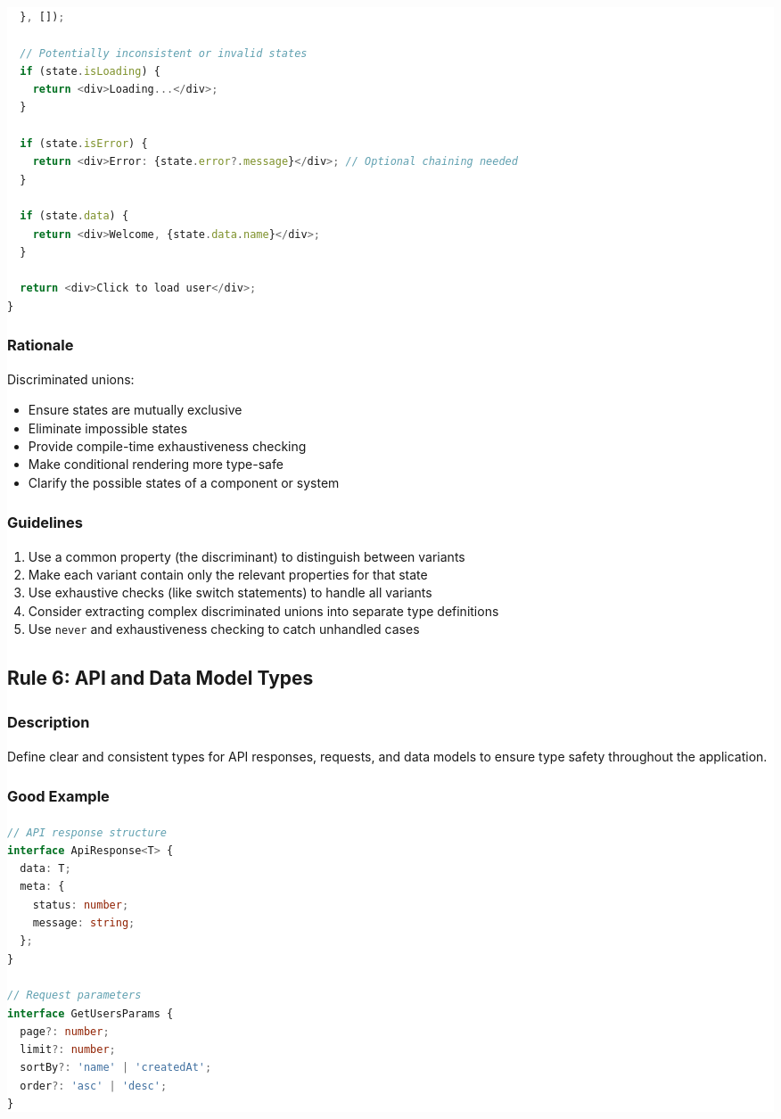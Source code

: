 ```typescript
  }, []);
  
  // Potentially inconsistent or invalid states
  if (state.isLoading) {
    return <div>Loading...</div>;
  }
  
  if (state.isError) {
    return <div>Error: {state.error?.message}</div>; // Optional chaining needed
  }
  
  if (state.data) {
    return <div>Welcome, {state.data.name}</div>;
  }
  
  return <div>Click to load user</div>;
}
```

### Rationale

Discriminated unions:
- Ensure states are mutually exclusive
- Eliminate impossible states
- Provide compile-time exhaustiveness checking
- Make conditional rendering more type-safe
- Clarify the possible states of a component or system

### Guidelines

1. Use a common property (the discriminant) to distinguish between variants
2. Make each variant contain only the relevant properties for that state
3. Use exhaustive checks (like switch statements) to handle all variants
4. Consider extracting complex discriminated unions into separate type definitions
5. Use `never` and exhaustiveness checking to catch unhandled cases

## Rule 6: API and Data Model Types

### Description

Define clear and consistent types for API responses, requests, and data models to ensure type safety throughout the application.

### Good Example

```typescript
// API response structure
interface ApiResponse<T> {
  data: T;
  meta: {
    status: number;
    message: string;
  };
}

// Request parameters
interface GetUsersParams {
  page?: number;
  limit?: number;
  sortBy?: 'name' | 'createdAt';
  order?: 'asc' | 'desc';
}

```
